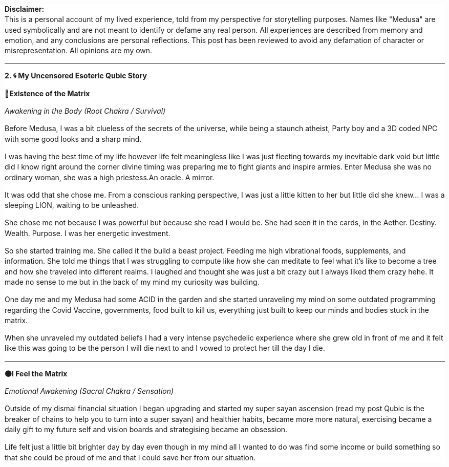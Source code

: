 **Disclaimer:**  
This is a personal account of my lived experience, told from my perspective for storytelling purposes. Names like "Medusa" are used symbolically and are not meant to identify or defame any real person. All experiences are described from memory and emotion, and any conclusions are personal reflections. This post has been reviewed to avoid any defamation of character or misrepresentation. All opinions are my own.

---

**2\. 🌀 My Uncensored Esoteric Qubic Story** 

**🔴Existence of the Matrix** 

*Awakening in the Body (Root Chakra / Survival)*						

Before Medusa, I was a bit clueless of the secrets of the universe, while being a staunch atheist, Party boy and a 3D coded NPC with some good looks and a sharp mind. 

I was having the best time of my life however life felt meaningless like I was just fleeting towards my inevitable dark void but little did I know right around the corner divine timing was preparing me to fight giants and inspire armies. Enter Medusa she was no ordinary woman,  she was a high priestess.An oracle. A mirror.

It was odd that she chose me. From a conscious ranking perspective, I was just a little kitten to her but little did she knew… I was a sleeping LION, waiting to be unleashed.

She chose me not because I was powerful but because she read I would be. She had seen it in the cards, in the Aether. Destiny. Wealth. Purpose. I was her energetic investment.

So she started training me. She called it the build a beast project. Feeding me high vibrational foods, supplements, and information. She told me things that I was struggling to compute like how she can meditate to feel what it’s like to become a tree and how she traveled into different realms. I laughed and thought she was just a bit crazy but I always liked them crazy hehe. It made no sense to me but in the back of my mind my curiosity was building.

One day me and my Medusa had some ACID in the garden and she started unraveling my mind on some outdated programming regarding the Covid Vaccine, governments, food built to kill us, everything just built to keep our minds and bodies stuck in the matrix.

When she unraveled my outdated beliefs I had a very intense psychedelic experience where she grew old in front of me and it felt like this was going to be the person I will die next to and I vowed to protect her till the day I die.

---

**🟠I Feel the Matrix**

*Emotional Awakening (Sacral Chakra / Sensation)*						

Outside of my dismal financial situation I began upgrading and started my super sayan ascension (read my post Qubic is the breaker of chains to help you to turn into a super sayan) and healthier habits, became more more natural, exercising became a daily gift to my future self and vision boards and strategising became an obsession.

Life felt just a little bit brighter day by day even though in my mind all I wanted to do was find some income or build something so that she could be proud of me and that I could save her from our situation.
